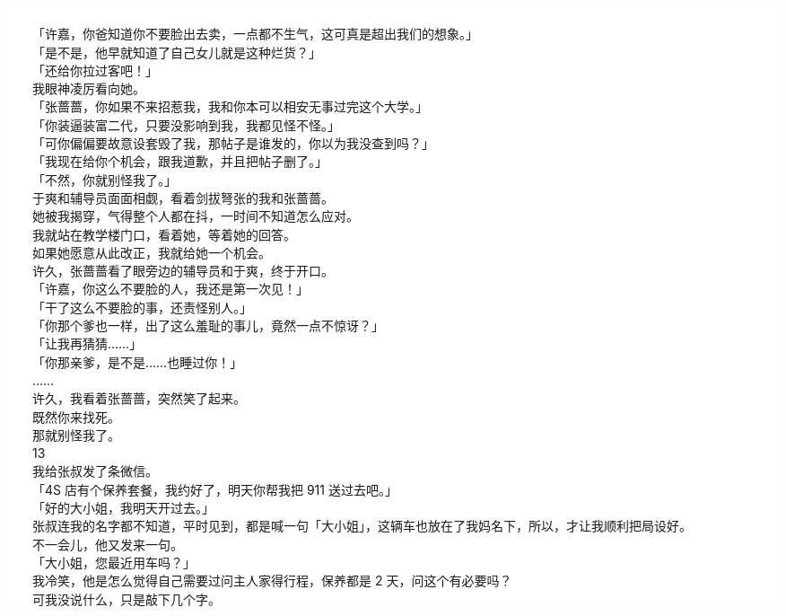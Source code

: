 <br>   
&emsp;&emsp;「许嘉，你爸知道你不要脸出去卖，一点都不生气，这可真是超出我们的想象。」  
<br>   
&emsp;&emsp;「是不是，他早就知道了自己女儿就是这种烂货？」  
<br>   
&emsp;&emsp;「还给你拉过客吧！」  
<br>   
&emsp;&emsp;我眼神凌厉看向她。  
<br>   
&emsp;&emsp;「张蔷蔷，你如果不来招惹我，我和你本可以相安无事过完这个大学。」  
<br>   
&emsp;&emsp;「你装逼装富二代，只要没影响到我，我都见怪不怪。」  
<br>   
&emsp;&emsp;「可你偏偏要故意设套毁了我，那帖子是谁发的，你以为我没查到吗？」  
<br>   
&emsp;&emsp;「我现在给你个机会，跟我道歉，并且把帖子删了。」  
<br>   
&emsp;&emsp;「不然，你就别怪我了。」  
<br>   
&emsp;&emsp;于爽和辅导员面面相觑，看着剑拔弩张的我和张蔷蔷。  
<br>   
&emsp;&emsp;她被我揭穿，气得整个人都在抖，一时间不知道怎么应对。  
<br>   
&emsp;&emsp;我就站在教学楼门口，看着她，等着她的回答。  
<br>   
&emsp;&emsp;如果她愿意从此改正，我就给她一个机会。  
<br>   
&emsp;&emsp;许久，张蔷蔷看了眼旁边的辅导员和于爽，终于开口。  
<br>   
&emsp;&emsp;「许嘉，你这么不要脸的人，我还是第一次见！」  
<br>   
&emsp;&emsp;「干了这么不要脸的事，还责怪别人。」  
<br>   
&emsp;&emsp;「你那个爹也一样，出了这么羞耻的事儿，竟然一点不惊讶？」  
<br>   
&emsp;&emsp;「让我再猜猜……」  
<br>   
&emsp;&emsp;「你那亲爹，是不是……也睡过你！」  
<br>   
&emsp;&emsp;……  
<br>   
&emsp;&emsp;许久，我看着张蔷蔷，突然笑了起来。  
<br>   
&emsp;&emsp;既然你来找死。  
<br>   
&emsp;&emsp;那就别怪我了。  
<br>   
&emsp;&emsp;13  
<br>   
&emsp;&emsp;我给张叔发了条微信。  
<br>   
&emsp;&emsp;「4S 店有个保养套餐，我约好了，明天你帮我把 911 送过去吧。」  
<br>   
&emsp;&emsp;「好的大小姐，我明天开过去。」  
<br>   
&emsp;&emsp;张叔连我的名字都不知道，平时见到，都是喊一句「大小姐」，这辆车也放在了我妈名下，所以，才让我顺利把局设好。  
<br>   
&emsp;&emsp;不一会儿，他又发来一句。  
<br>   
&emsp;&emsp;「大小姐，您最近用车吗？」  
<br>   
&emsp;&emsp;我冷笑，他是怎么觉得自己需要过问主人家得行程，保养都是 2 天，问这个有必要吗？  
<br>   
&emsp;&emsp;可我没说什么，只是敲下几个字。  